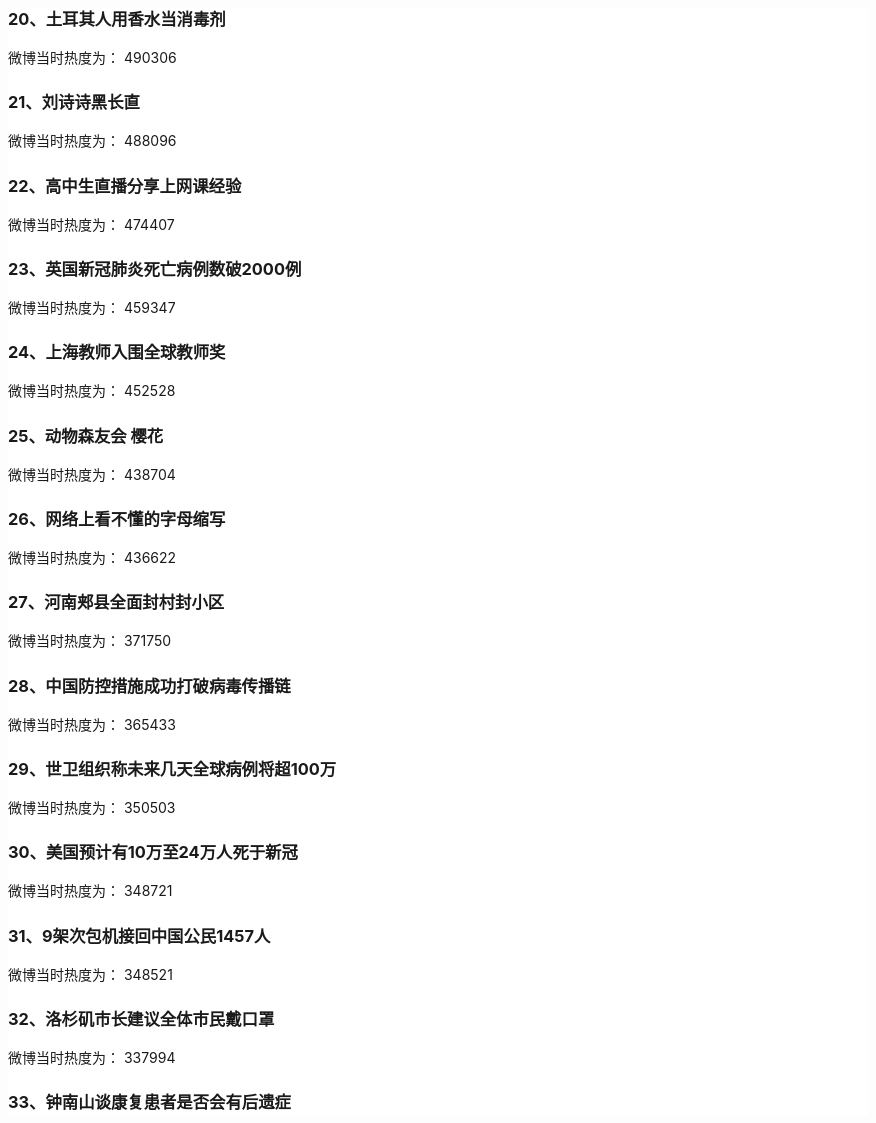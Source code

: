### 20、土耳其人用香水当消毒剂

微博当时热度为： 490306

### 21、刘诗诗黑长直

微博当时热度为： 488096

### 22、高中生直播分享上网课经验

微博当时热度为： 474407

### 23、英国新冠肺炎死亡病例数破2000例

微博当时热度为： 459347

### 24、上海教师入围全球教师奖

微博当时热度为： 452528

### 25、动物森友会 樱花

微博当时热度为： 438704

### 26、网络上看不懂的字母缩写

微博当时热度为： 436622

### 27、河南郏县全面封村封小区

微博当时热度为： 371750

### 28、中国防控措施成功打破病毒传播链

微博当时热度为： 365433

### 29、世卫组织称未来几天全球病例将超100万

微博当时热度为： 350503

### 30、美国预计有10万至24万人死于新冠

微博当时热度为： 348721

### 31、9架次包机接回中国公民1457人

微博当时热度为： 348521

### 32、洛杉矶市长建议全体市民戴口罩

微博当时热度为： 337994

### 33、钟南山谈康复患者是否会有后遗症
